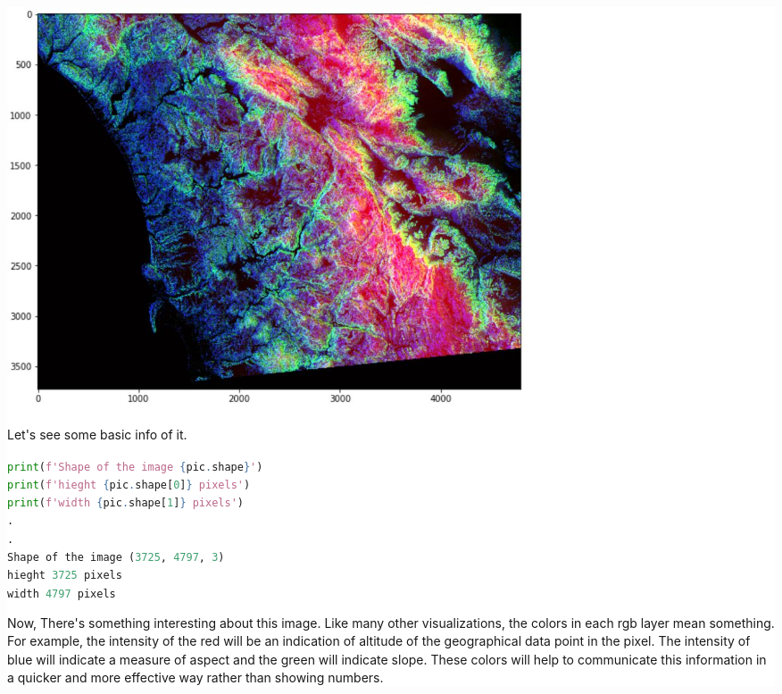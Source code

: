   <img width="600" height="450" src="/images/sat_img.JPG">
</p>

Let's see some basic info of it.
```python
print(f'Shape of the image {pic.shape}')
print(f'hieght {pic.shape[0]} pixels')
print(f'width {pic.shape[1]} pixels')
.
.
Shape of the image (3725, 4797, 3)
hieght 3725 pixels
width 4797 pixels
```

Now, There's something interesting about this image. Like many other visualizations, the colors in each rgb layer mean something. For example, the intensity of the red will be an indication of altitude of the geographical data point in the pixel. The intensity of blue will indicate a measure of aspect and the green will indicate slope. These colors will help to communicate this information in a quicker and more effective way rather than showing numbers.

